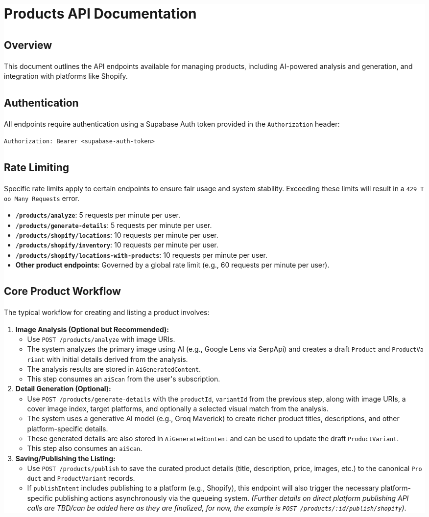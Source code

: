 # Products API Documentation

## Overview
This document outlines the API endpoints available for managing products, including AI-powered analysis and generation, and integration with platforms like Shopify.

## Authentication
All endpoints require authentication using a Supabase Auth token provided in the `Authorization` header:
```
Authorization: Bearer <supabase-auth-token>
```

## Rate Limiting
Specific rate limits apply to certain endpoints to ensure fair usage and system stability. Exceeding these limits will result in a `429 Too Many Requests` error.
- **`/products/analyze`**: 5 requests per minute per user.
- **`/products/generate-details`**: 5 requests per minute per user.
- **`/products/shopify/locations`**: 10 requests per minute per user.
- **`/products/shopify/inventory`**: 10 requests per minute per user.
- **`/products/shopify/locations-with-products`**: 10 requests per minute per user.
- **Other product endpoints**: Governed by a global rate limit (e.g., 60 requests per minute per user).

## Core Product Workflow

The typical workflow for creating and listing a product involves:

1.  **Image Analysis (Optional but Recommended):**
    *   Use `POST /products/analyze` with image URIs.
    *   The system analyzes the primary image using AI (e.g., Google Lens via SerpApi) and creates a draft `Product` and `ProductVariant` with initial details derived from the analysis.
    *   The analysis results are stored in `AiGeneratedContent`.
    *   This step consumes an `aiScan` from the user's subscription.
2.  **Detail Generation (Optional):**
    *   Use `POST /products/generate-details` with the `productId`, `variantId` from the previous step, along with image URIs, a cover image index, target platforms, and optionally a selected visual match from the analysis.
    *   The system uses a generative AI model (e.g., Groq Maverick) to create richer product titles, descriptions, and other platform-specific details.
    *   These generated details are also stored in `AiGeneratedContent` and can be used to update the draft `ProductVariant`.
    *   This step also consumes an `aiScan`.
3.  **Saving/Publishing the Listing:**
    *   Use `POST /products/publish` to save the curated product details (title, description, price, images, etc.) to the canonical `Product` and `ProductVariant` records.
    *   If `publishIntent` includes publishing to a platform (e.g., Shopify), this endpoint will also trigger the necessary platform-specific publishing actions asynchronously via the queueing system. *(Further details on direct platform publishing API calls are TBD/can be added here as they are finalized, for now, the example is `POST /products/:id/publish/shopify`)*.
